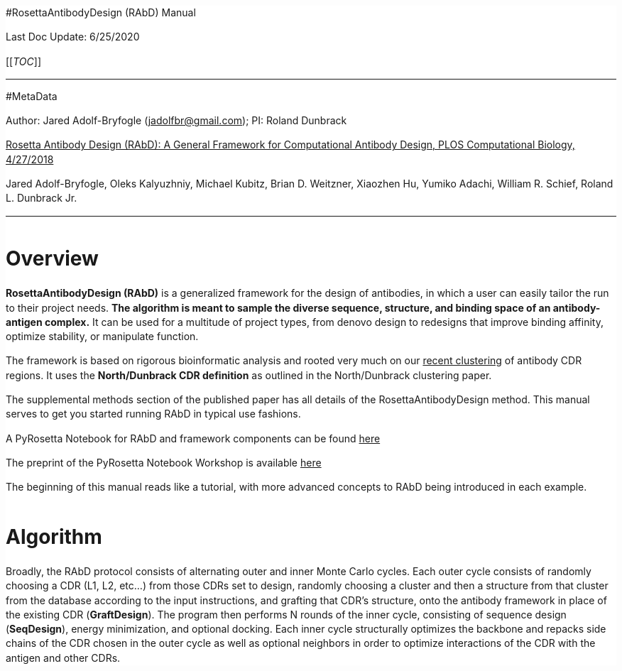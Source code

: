 #RosettaAntibodyDesign (RAbD) Manual



Last Doc Update: 6/25/2020



[[_TOC_]]

-------------------------
#MetaData

Author: Jared Adolf-Bryfogle (jadolfbr@gmail.com); PI: Roland Dunbrack


[Rosetta Antibody Design (RAbD): A General Framework for Computational Antibody Design, PLOS Computational Biology, 4/27/2018](http://journals.plos.org/ploscompbiol/article?id=10.1371/journal.pcbi.1006112)

Jared Adolf-Bryfogle, Oleks Kalyuzhniy, Michael Kubitz, Brian D. Weitzner, Xiaozhen Hu, Yumiko Adachi, William R. Schief, Roland L. Dunbrack Jr.

--------------------------

# Overview
**RosettaAntibodyDesign (RAbD)** is a generalized framework for the design of antibodies, in which a user can easily tailor the run to their project needs.  **The algorithm is meant to sample the diverse sequence, structure, and binding space of an antibody-antigen complex.** It can be used for a multitude of project types, from denovo design to redesigns that improve binding affinity, optimize stability, or manipulate function.  

The framework is based on rigorous bioinformatic analysis and rooted very much on our [recent clustering](https://www.ncbi.nlm.nih.gov/pubmed/21035459) of antibody CDR regions.  It uses the **North/Dunbrack CDR definition** as outlined in the North/Dunbrack clustering paper. 

The supplemental methods section of the published paper has all details of the RosettaAntibodyDesign method.  This manual serves to get you started running RAbD in typical use fashions. 

A PyRosetta Notebook for RAbD and framework components can be found [here](https://github.com/RosettaCommons/PyRosetta.notebooks#chapter-110-working-with-antibodies)

The preprint of the PyRosetta Notebook Workshop is available [here](https://www.preprints.org/manuscript/202002.0097/v1)

The beginning of this manual reads like a tutorial, with more advanced concepts to RAbD being introduced in each example.  

# Algorithm
  
Broadly, the RAbD protocol consists of alternating outer and inner Monte Carlo cycles. Each outer cycle consists of randomly choosing a CDR (L1, L2, etc…) from those CDRs set to design, randomly choosing a cluster and then a structure from that cluster from the database according to the input instructions, and grafting that CDR’s structure, onto the antibody framework in place of the existing CDR (**GraftDesign**). The program then performs N rounds of the inner cycle, consisting of sequence design (**SeqDesign**), energy minimization, and optional docking. Each inner cycle structurally optimizes the backbone and repacks side chains of the CDR chosen in the outer cycle as well as optional neighbors in order to optimize interactions of the CDR with the antigen and other CDRs. 
